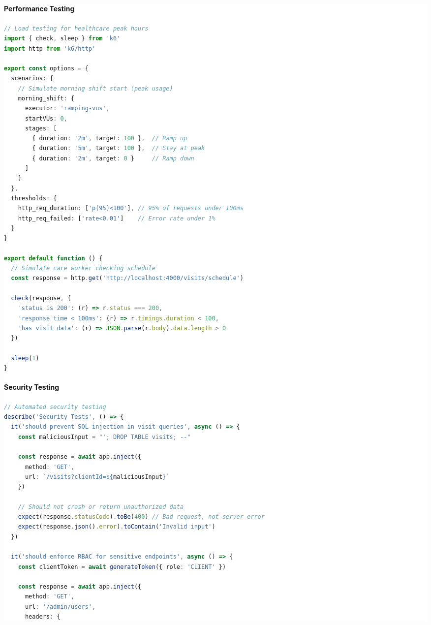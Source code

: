 #### Performance Testing

```typescript
// Load testing for healthcare peak hours
import { check, sleep } from 'k6'
import http from 'k6/http'

export const options = {
  scenarios: {
    // Simulate morning shift start (peak usage)
    morning_shift: {
      executor: 'ramping-vus',
      startVUs: 0,
      stages: [
        { duration: '2m', target: 100 },  // Ramp up
        { duration: '5m', target: 100 },  // Stay at peak
        { duration: '2m', target: 0 }     // Ramp down
      ]
    }
  },
  thresholds: {
    http_req_duration: ['p(95)<100'], // 95% of requests under 100ms
    http_req_failed: ['rate<0.01']    // Error rate under 1%
  }
}

export default function () {
  // Simulate care worker checking schedule
  const response = http.get('http://localhost:4000/visits/schedule')

  check(response, {
    'status is 200': (r) => r.status === 200,
    'response time < 100ms': (r) => r.timings.duration < 100,
    'has visit data': (r) => JSON.parse(r.body).data.length > 0
  })

  sleep(1)
}
```

#### Security Testing

```typescript
// Automated security testing
describe('Security Tests', () => {
  it('should prevent SQL injection in visit queries', async () => {
    const maliciousInput = "'; DROP TABLE visits; --"

    const response = await app.inject({
      method: 'GET',
      url: `/visits?clientId=${maliciousInput}`
    })

    // Should not crash or return unauthorized data
    expect(response.statusCode).toBe(400) // Bad request, not server error
    expect(response.json().error).toContain('Invalid input')
  })

  it('should enforce RBAC for sensitive endpoints', async () => {
    const clientToken = await generateToken({ role: 'CLIENT' })

    const response = await app.inject({
      method: 'GET',
      url: '/admin/users',
      headers: {
```